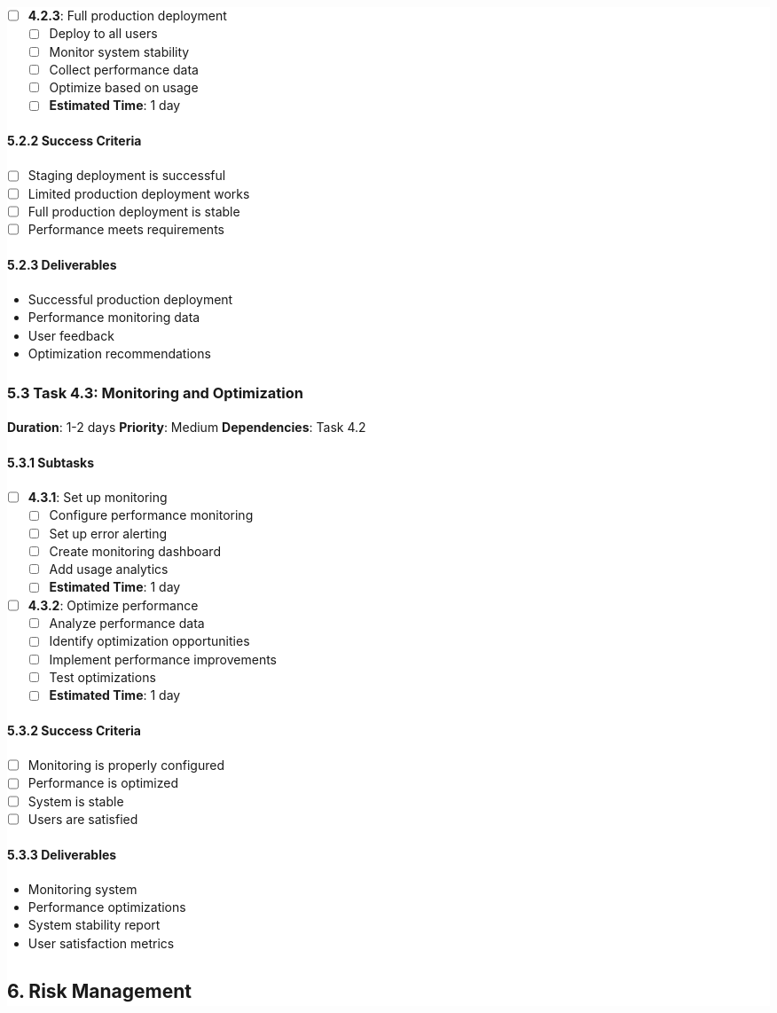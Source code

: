 - [ ] **4.2.3**: Full production deployment
  - [ ] Deploy to all users
  - [ ] Monitor system stability
  - [ ] Collect performance data
  - [ ] Optimize based on usage
  - [ ] **Estimated Time**: 1 day

#### 5.2.2 Success Criteria
- [ ] Staging deployment is successful
- [ ] Limited production deployment works
- [ ] Full production deployment is stable
- [ ] Performance meets requirements

#### 5.2.3 Deliverables
- Successful production deployment
- Performance monitoring data
- User feedback
- Optimization recommendations

### 5.3 Task 4.3: Monitoring and Optimization
**Duration**: 1-2 days
**Priority**: Medium
**Dependencies**: Task 4.2

#### 5.3.1 Subtasks
- [ ] **4.3.1**: Set up monitoring
  - [ ] Configure performance monitoring
  - [ ] Set up error alerting
  - [ ] Create monitoring dashboard
  - [ ] Add usage analytics
  - [ ] **Estimated Time**: 1 day

- [ ] **4.3.2**: Optimize performance
  - [ ] Analyze performance data
  - [ ] Identify optimization opportunities
  - [ ] Implement performance improvements
  - [ ] Test optimizations
  - [ ] **Estimated Time**: 1 day

#### 5.3.2 Success Criteria
- [ ] Monitoring is properly configured
- [ ] Performance is optimized
- [ ] System is stable
- [ ] Users are satisfied

#### 5.3.3 Deliverables
- Monitoring system
- Performance optimizations
- System stability report
- User satisfaction metrics

## 6. Risk Management
